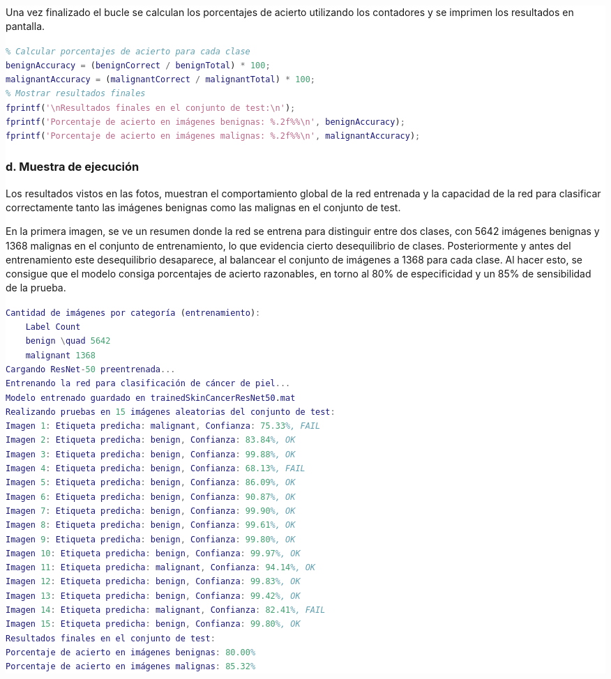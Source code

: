Una vez finalizado el bucle se calculan los porcentajes de acierto utilizando los contadores y se imprimen los resultados en pantalla.

```matlab
% Calcular porcentajes de acierto para cada clase
benignAccuracy = (benignCorrect / benignTotal) * 100;
malignantAccuracy = (malignantCorrect / malignantTotal) * 100;
% Mostrar resultados finales
fprintf('\nResultados finales en el conjunto de test:\n');
fprintf('Porcentaje de acierto en imágenes benignas: %.2f%%\n', benignAccuracy);
fprintf('Porcentaje de acierto en imágenes malignas: %.2f%%\n', malignantAccuracy);
```

### d. Muestra de ejecución

Los resultados vistos en las fotos, muestran el comportamiento global de la red entrenada y la capacidad de la red para clasificar correctamente tanto las imágenes benignas como las malignas en el conjunto de test.

En la primera imagen, se ve un resumen donde la red se entrena para distinguir entre dos clases, con 5642 imágenes benignas y 1368 malignas en el conjunto de entrenamiento, lo que evidencia cierto desequilibrio de clases. Posteriormente y antes del entrenamiento este desequilibrio desaparece, al balancear el conjunto de imágenes a 1368 para cada clase. Al hacer esto, se consigue que el modelo consiga porcentajes de acierto razonables, en torno al 80% de especificidad y un 85% de sensibilidad de la prueba.

```matlab
Cantidad de imágenes por categoría (entrenamiento):
    Label Count
    benign \quad 5642
    malignant 1368
Cargando ResNet-50 preentrenada...
Entrenando la red para clasificación de cáncer de piel...
Modelo entrenado guardado en trainedSkinCancerResNet50.mat
Realizando pruebas en 15 imágenes aleatorias del conjunto de test:
Imagen 1: Etiqueta predicha: malignant, Confianza: 75.33%, FAIL
Imagen 2: Etiqueta predicha: benign, Confianza: 83.84%, OK
Imagen 3: Etiqueta predicha: benign, Confianza: 99.88%, OK
Imagen 4: Etiqueta predicha: benign, Confianza: 68.13%, FAIL
Imagen 5: Etiqueta predicha: benign, Confianza: 86.09%, OK
Imagen 6: Etiqueta predicha: benign, Confianza: 90.87%, OK
Imagen 7: Etiqueta predicha: benign, Confianza: 99.90%, OK
Imagen 8: Etiqueta predicha: benign, Confianza: 99.61%, OK
Imagen 9: Etiqueta predicha: benign, Confianza: 99.80%, OK
Imagen 10: Etiqueta predicha: benign, Confianza: 99.97%, OK
Imagen 11: Etiqueta predicha: malignant, Confianza: 94.14%, OK
Imagen 12: Etiqueta predicha: benign, Confianza: 99.83%, OK
Imagen 13: Etiqueta predicha: benign, Confianza: 99.42%, OK
Imagen 14: Etiqueta predicha: malignant, Confianza: 82.41%, FAIL
Imagen 15: Etiqueta predicha: benign, Confianza: 99.80%, OK
Resultados finales en el conjunto de test:
Porcentaje de acierto en imágenes benignas: 80.00%
Porcentaje de acierto en imágenes malignas: 85.32%
```
